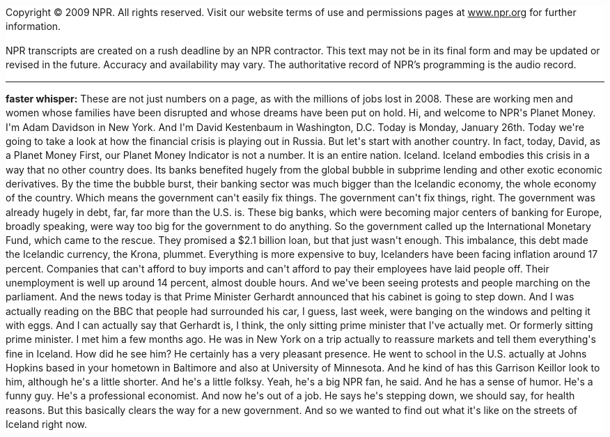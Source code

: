 Copyright © 2009 NPR. All rights reserved. Visit our website terms of use and permissions pages at www.npr.org for further information.

NPR transcripts are created on a rush deadline by an NPR contractor. This text may not be in its final form and may be updated or revised in the future. Accuracy and availability may vary. The authoritative record of NPR’s programming is the audio record.

----

**faster whisper:**
These are not just numbers on a page, as with the millions of jobs lost in 2008.
These are working men and women whose families have been disrupted and whose dreams have
been put on hold.
Hi, and welcome to NPR's Planet Money.
I'm Adam Davidson in New York.
And I'm David Kestenbaum in Washington, D.C.
Today is Monday, January 26th.
Today we're going to take a look at how the financial crisis is playing out in
Russia.
But let's start with another country.
In fact, today, David, as a Planet Money First, our Planet Money Indicator is not a number.
It is an entire nation.
Iceland.
Iceland embodies this crisis in a way that no other country does.
Its banks benefited hugely from the global bubble in subprime lending and other exotic
economic derivatives.
By the time the bubble burst, their banking sector was much bigger than the Icelandic
economy, the whole economy of the country.
Which means the government can't easily fix things.
The government can't fix things, right.
The government was already hugely in debt, far, far more than the U.S. is.
These big banks, which were becoming major centers of banking for Europe, broadly speaking,
were way too big for the government to do anything.
So the government called up the International Monetary Fund, which came to the rescue.
They promised a $2.1 billion loan, but that just wasn't enough.
This imbalance, this debt made the Icelandic currency, the Krona, plummet.
Everything is more expensive to buy, Icelanders have been facing inflation around 17 percent.
Companies that can't afford to buy imports and can't afford to pay their employees
have laid people off.
Their unemployment is well up around 14 percent, almost double hours.
And we've been seeing protests and people marching on the parliament.
And the news today is that Prime Minister Gerhardt announced that his cabinet is going
to step down.
And I was actually reading on the BBC that people had surrounded his car, I guess,
last week, were banging on the windows and pelting it with eggs.
And I can actually say that Gerhardt is, I think, the only sitting prime minister
that I've actually met.
Or formerly sitting prime minister.
I met him a few months ago.
He was in New York on a trip actually to reassure markets and tell them everything's
fine in Iceland.
How did he see him?
He certainly has a very pleasant presence.
He went to school in the U.S. actually at Johns Hopkins based in your hometown
in Baltimore and also at University of Minnesota.
And he kind of has this Garrison Keillor look to him, although he's a little shorter.
And he's a little folksy.
Yeah, he's a big NPR fan, he said.
And he has a sense of humor.
He's a funny guy.
He's a professional economist.
And now he's out of a job.
He says he's stepping down, we should say, for health reasons.
But this basically clears the way for a new government.
And so we wanted to find out what it's like on the streets of Iceland right now.